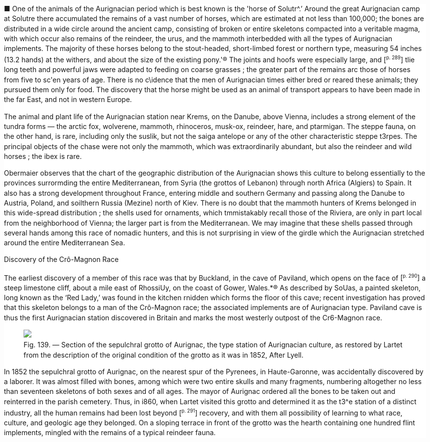 ■ One of the animals of the Aurignacian period which is best known is the 'horse of Solutr^.’ Around the great Aurignacian camp at Solutre there accumulated the remains of a vast number of horses, which are estimated at not less than 100,000; the bones are distributed in a wide circle around the ancient camp, consisting of broken or entire skeletons compacted into a veritable magma, with which occur also remains of the reindeer, the urus, and the mammoth interbedded with all the types of Aurignacian implements. The majority of these horses belong to the stout-headed, short-limbed forest or northern type, measuring 54 inches (13.2 hands) at the withers, and about the size of the existing pony.'® The joints and hoofs were especially large, and <span id="p289">[<sup><small>p. 289</small></sup>]</span> tlie long teeth and powerful jaws were adapted to feeding on coarse grasses ; the greater part of the remains arc those of horses from five to sc\'en years of age. There is no c\idence that the men of Aurignacian times either bred or reared these animals; they pursued them only for food. The discovery that the horse might be used as an animal of transport appears to have been made in the far East, and not in western Europe.

The animal and plant life of the Aurignacian station near Krems, on the Danube, above Vienna, includes a strong element of the tundra forms — the arctic fox, wolverene, mammoth, rhinoceros, musk-ox, reindeer, hare, and ptarmigan. The steppe fauna, on the other hand, is rare, including only the suslik, but not the saiga antelope or any of the other characteristic steppe t3rpes. The principal objects of the chase were not only the mammoth, which was extraordinarily abundant, but also the reindeer and wild horses ; the ibex is rare.

Obermaier observes that the chart of the geographic distribution of the Aurignacian shows this culture to belong essentially to the provinces surrormding the entire Mediterranean, from Syria (the grottos of Lebanon) through north Africa (Algiers) to Spain. It also has a strong development throughout France, entering middle and southern Germany and passing along the Danube to Austria, Poland, and soilthern Russia (Mezine) north of Kiev. There is no doubt that the mammoth hunters of Krems belonged in this wide-spread distribution ; the shells used for ornaments, which tmmistakably recall those of the Riviera, are only in part local from the neighborhood of Vienna; the larger part is from the Mediterranean. We may imagine that these shells passed through several hands among this race of nomadic hunters, and this is not surprising in view of the girdle which the Aurignacian stretched around the entire Mediterranean Sea.

Discovery of the Crô-Magnon Race

The earliest discovery of a member of this race was that by Buckland, in the cave of Paviland, which opens on the face of <span id="p290">[<sup><small>p. 290</small></sup>]</span> a steep limestone cliff, about a mile east of RhossiUy, on the coast of Gower, Wales.*® As described by SoUas, a painted skeleton, long known as the ‘Red Lady,’ was found in the kitchen rnidden which forms the floor of this cave; recent investigation has proved that this skeleton belongs to a man of the Crô-Magnon race; the associated implements are of Aurignacian type. Paviland cave is thus the first Aurignacian station discovered in Britain and marks the most westerly outpost of the Cr6-Magnon race.

<figure id="Figure_139" class="image urantiapedia">
<img src="/image/book/Henry_Fairfield_Osborn/Men_of_the_Old_Stone_Age/Figure_139.jpg">
<figcaption>Fig. 139. — Section of the sepulchral grotto of Aurignac, the type station of Aurignacian culture, as restored by Lartet from the description of the original condition of the grotto as it was in 1852, After Lyell. </figcaption>
</figure>

In 1852 the sepulchral grotto of Aurignac, on the nearest spur of the Pyrenees, in Haute-Garonne, was accidentally discovered by a laborer. It was almost filled with bones, among which were two entire skulls and many fragments, numbering altogether no less than seventeen skeletons of both sexes and of all ages. The mayor of Aurignac ordered all the bones to be taken out and reinterred in the parish cemetery. Thus, in i860, when Lartet visited this grotto and determined it as the t3^e station of a distinct industry, all the human remains had been lost beyond <span id="p291">[<sup><small>p. 291</small></sup>]</span> recovery, and with them all possibility of learning to what race, culture, and geologic age they belonged. On a sloping terrace in front of the grotto was the hearth containing one hundred flint implements, mingled with the remains of a typical reindeer fauna.
